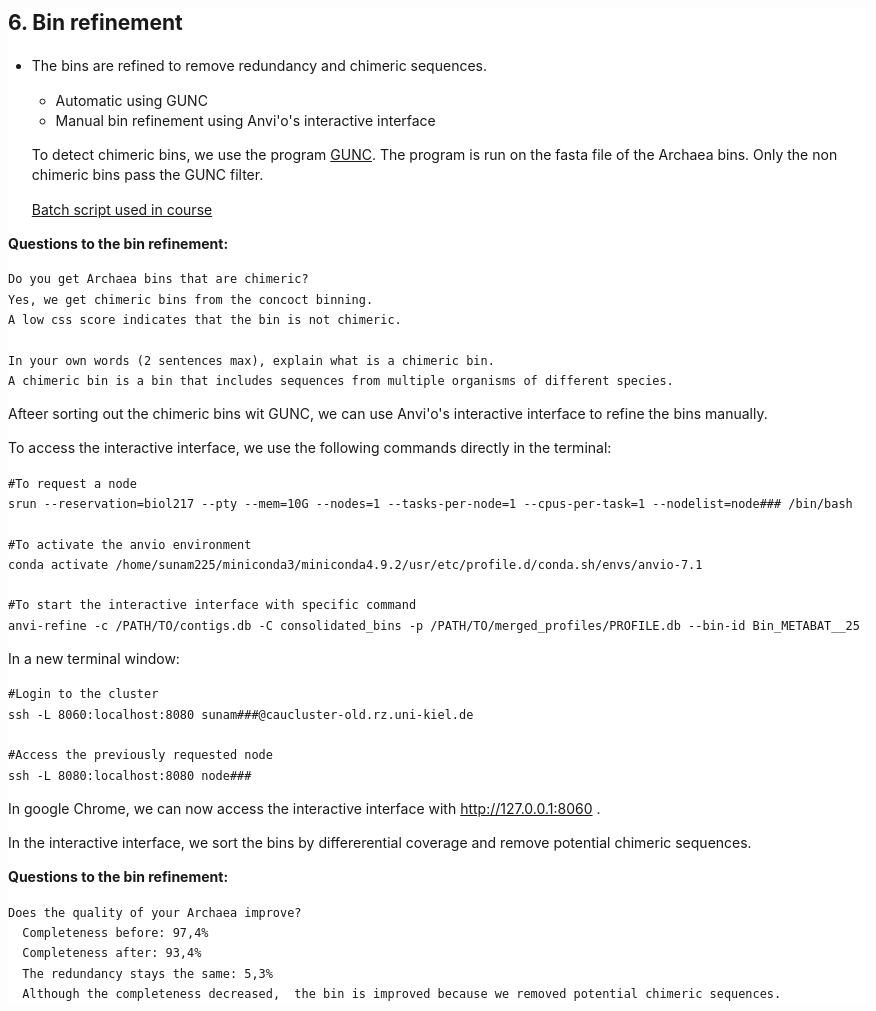## 6. Bin refinement
- The bins are refined to remove redundancy and chimeric sequences.
  - Automatic using GUNC
  - Manual bin refinement	using Anvi'o's interactive interface

  To detect chimeric bins, we use the program [GUNC](https://grp-bork.embl-community.io/gunc/). The program is run on the fasta file of the Archaea bins. Only the non chimeric bins pass the GUNC filter.

  [Batch script used in course](https://github.com/YanGiencke/biol217/blob/2f38563f7ba5d0696b12e41721d00b64fc472b46/scripts/gunc.sh)

**Questions to the bin refinement:**

    Do you get Archaea bins that are chimeric? 
    Yes, we get chimeric bins from the concoct binning.
    A low css score indicates that the bin is not chimeric.

    In your own words (2 sentences max), explain what is a chimeric bin.
    A chimeric bin is a bin that includes sequences from multiple organisms of different species. 

  Afteer sorting out the chimeric bins wit GUNC, we can use Anvi'o's interactive interface to refine the bins manually. 

  To access the interactive interface, we use the following commands directly in the terminal:

```	
#To request a node
srun --reservation=biol217 --pty --mem=10G --nodes=1 --tasks-per-node=1 --cpus-per-task=1 --nodelist=node### /bin/bash

#To activate the anvio environment
conda activate /home/sunam225/miniconda3/miniconda4.9.2/usr/etc/profile.d/conda.sh/envs/anvio-7.1

#To start the interactive interface with specific command
anvi-refine -c /PATH/TO/contigs.db -C consolidated_bins -p /PATH/TO/merged_profiles/PROFILE.db --bin-id Bin_METABAT__25
```

In a new terminal window:

```
#Login to the cluster
ssh -L 8060:localhost:8080 sunam###@caucluster-old.rz.uni-kiel.de

#Access the previously requested node
ssh -L 8080:localhost:8080 node###
```	

In google Chrome, we can now access the interactive interface with http://127.0.0.1:8060 .

In the interactive interface, we sort the bins by differerential coverage and remove potential chimeric sequences.

**Questions to the bin refinement:**

    Does the quality of your Archaea improve?
      Completeness before: 97,4% 
      Completeness after: 93,4%
      The redundancy stays the same: 5,3%
      Although the completeness decreased,  the bin is improved because we removed potential chimeric sequences.
    